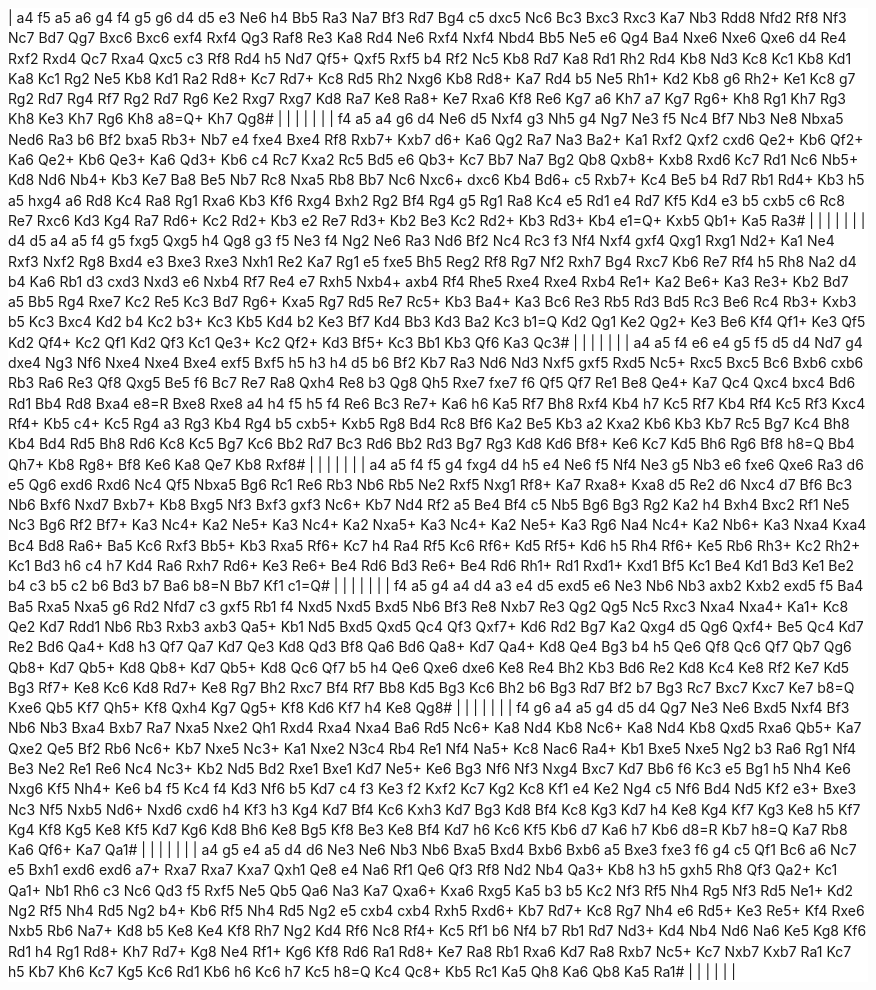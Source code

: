 | a4 f5 a5 a6 g4 f4 g5 g6 d4 d5 e3 Ne6 h4 Bb5 Ra3 Na7 Bf3 Rd7 Bg4 c5 dxc5 Nc6 Bc3 Bxc3 Rxc3 Ka7 Nb3 Rdd8 Nfd2 Rf8 Nf3 Nc7 Bd7 Qg7 Bxc6 Bxc6 exf4 Rxf4 Qg3 Raf8 Re3 Ka8 Rd4 Ne6 Rxf4 Nxf4 Nbd4 Bb5 Ne5 e6 Qg4 Ba4 Nxe6 Nxe6 Qxe6 d4 Re4 Rxf2 Rxd4 Qc7 Rxa4 Qxc5 c3 Rf8 Rd4 h5 Nd7 Qf5+ Qxf5 Rxf5 b4 Rf2 Nc5 Kb8 Rd7 Ka8 Rd1 Rh2 Rd4 Kb8 Nd3 Kc8 Kc1 Kb8 Kd1 Ka8 Kc1 Rg2 Ne5 Kb8 Kd1 Ra2 Rd8+ Kc7 Rd7+ Kc8 Rd5 Rh2 Nxg6 Kb8 Rd8+ Ka7 Rd4 b5 Ne5 Rh1+ Kd2 Kb8 g6 Rh2+ Ke1 Kc8 g7 Rg2 Rd7 Rg4 Rf7 Rg2 Rd7 Rg6 Ke2 Rxg7 Rxg7 Kd8 Ra7 Ke8 Ra8+ Ke7 Rxa6 Kf8 Re6 Kg7 a6 Kh7 a7 Kg7 Rg6+ Kh8 Rg1 Kh7 Rg3 Kh8 Ke3 Kh7 Rg6 Kh8 a8=Q+ Kh7 Qg8# |  |  |  |  |  |
| f4 a5 a4 g6 d4 Ne6 d5 Nxf4 g3 Nh5 g4 Ng7 Ne3 f5 Nc4 Bf7 Nb3 Ne8 Nbxa5 Ned6 Ra3 b6 Bf2 bxa5 Rb3+ Nb7 e4 fxe4 Bxe4 Rf8 Rxb7+ Kxb7 d6+ Ka6 Qg2 Ra7 Na3 Ba2+ Ka1 Rxf2 Qxf2 cxd6 Qe2+ Kb6 Qf2+ Ka6 Qe2+ Kb6 Qe3+ Ka6 Qd3+ Kb6 c4 Rc7 Kxa2 Rc5 Bd5 e6 Qb3+ Kc7 Bb7 Na7 Bg2 Qb8 Qxb8+ Kxb8 Rxd6 Kc7 Rd1 Nc6 Nb5+ Kd8 Nd6 Nb4+ Kb3 Ke7 Ba8 Be5 Nb7 Rc8 Nxa5 Rb8 Bb7 Nc6 Nxc6+ dxc6 Kb4 Bd6+ c5 Rxb7+ Kc4 Be5 b4 Rd7 Rb1 Rd4+ Kb3 h5 a5 hxg4 a6 Rd8 Kc4 Ra8 Rg1 Rxa6 Kb3 Kf6 Rxg4 Bxh2 Rg2 Bf4 Rg4 g5 Rg1 Ra8 Kc4 e5 Rd1 e4 Rd7 Kf5 Kd4 e3 b5 cxb5 c6 Rc8 Re7 Rxc6 Kd3 Kg4 Ra7 Rd6+ Kc2 Rd2+ Kb3 e2 Re7 Rd3+ Kb2 Be3 Kc2 Rd2+ Kb3 Rd3+ Kb4 e1=Q+ Kxb5 Qb1+ Ka5 Ra3# |  |  |  |  |  |
| d4 d5 a4 a5 f4 g5 fxg5 Qxg5 h4 Qg8 g3 f5 Ne3 f4 Ng2 Ne6 Ra3 Nd6 Bf2 Nc4 Rc3 f3 Nf4 Nxf4 gxf4 Qxg1 Rxg1 Nd2+ Ka1 Ne4 Rxf3 Nxf2 Rg8 Bxd4 e3 Bxe3 Rxe3 Nxh1 Re2 Ka7 Rg1 e5 fxe5 Bh5 Reg2 Rf8 Rg7 Nf2 Rxh7 Bg4 Rxc7 Kb6 Re7 Rf4 h5 Rh8 Na2 d4 b4 Ka6 Rb1 d3 cxd3 Nxd3 e6 Nxb4 Rf7 Re4 e7 Rxh5 Nxb4+ axb4 Rf4 Rhe5 Rxe4 Rxe4 Rxb4 Re1+ Ka2 Be6+ Ka3 Re3+ Kb2 Bd7 a5 Bb5 Rg4 Rxe7 Kc2 Re5 Kc3 Bd7 Rg6+ Kxa5 Rg7 Rd5 Re7 Rc5+ Kb3 Ba4+ Ka3 Bc6 Re3 Rb5 Rd3 Bd5 Rc3 Be6 Rc4 Rb3+ Kxb3 b5 Kc3 Bxc4 Kd2 b4 Kc2 b3+ Kc3 Kb5 Kd4 b2 Ke3 Bf7 Kd4 Bb3 Kd3 Ba2 Kc3 b1=Q Kd2 Qg1 Ke2 Qg2+ Ke3 Be6 Kf4 Qf1+ Ke3 Qf5 Kd2 Qf4+ Kc2 Qf1 Kd2 Qf3 Kc1 Qe3+ Kc2 Qf2+ Kd3 Bf5+ Kc3 Bb1 Kb3 Qf6 Ka3 Qc3# |  |  |  |  |  |
| a4 a5 f4 e6 e4 g5 f5 d5 d4 Nd7 g4 dxe4 Ng3 Nf6 Nxe4 Nxe4 Bxe4 exf5 Bxf5 h5 h3 h4 d5 b6 Bf2 Kb7 Ra3 Nd6 Nd3 Nxf5 gxf5 Rxd5 Nc5+ Rxc5 Bxc5 Bc6 Bxb6 cxb6 Rb3 Ra6 Re3 Qf8 Qxg5 Be5 f6 Bc7 Re7 Ra8 Qxh4 Re8 b3 Qg8 Qh5 Rxe7 fxe7 f6 Qf5 Qf7 Re1 Be8 Qe4+ Ka7 Qc4 Qxc4 bxc4 Bd6 Rd1 Bb4 Rd8 Bxa4 e8=R Bxe8 Rxe8 a4 h4 f5 h5 f4 Re6 Bc3 Re7+ Ka6 h6 Ka5 Rf7 Bh8 Rxf4 Kb4 h7 Kc5 Rf7 Kb4 Rf4 Kc5 Rf3 Kxc4 Rf4+ Kb5 c4+ Kc5 Rg4 a3 Rg3 Kb4 Rg4 b5 cxb5+ Kxb5 Rg8 Bd4 Rc8 Bf6 Ka2 Be5 Kb3 a2 Kxa2 Kb6 Kb3 Kb7 Rc5 Bg7 Kc4 Bh8 Kb4 Bd4 Rd5 Bh8 Rd6 Kc8 Kc5 Bg7 Kc6 Bb2 Rd7 Bc3 Rd6 Bb2 Rd3 Bg7 Rg3 Kd8 Kd6 Bf8+ Ke6 Kc7 Kd5 Bh6 Rg6 Bf8 h8=Q Bb4 Qh7+ Kb8 Rg8+ Bf8 Ke6 Ka8 Qe7 Kb8 Rxf8# |  |  |  |  |  |
| a4 a5 f4 f5 g4 fxg4 d4 h5 e4 Ne6 f5 Nf4 Ne3 g5 Nb3 e6 fxe6 Qxe6 Ra3 d6 e5 Qg6 exd6 Rxd6 Nc4 Qf5 Nbxa5 Bg6 Rc1 Re6 Rb3 Nb6 Rb5 Ne2 Rxf5 Nxg1 Rf8+ Ka7 Rxa8+ Kxa8 d5 Re2 d6 Nxc4 d7 Bf6 Bc3 Nb6 Bxf6 Nxd7 Bxb7+ Kb8 Bxg5 Nf3 Bxf3 gxf3 Nc6+ Kb7 Nd4 Rf2 a5 Be4 Bf4 c5 Nb5 Bg6 Bg3 Rg2 Ka2 h4 Bxh4 Bxc2 Rf1 Ne5 Nc3 Bg6 Rf2 Bf7+ Ka3 Nc4+ Ka2 Ne5+ Ka3 Nc4+ Ka2 Nxa5+ Ka3 Nc4+ Ka2 Ne5+ Ka3 Rg6 Na4 Nc4+ Ka2 Nb6+ Ka3 Nxa4 Kxa4 Bc4 Bd8 Ra6+ Ba5 Kc6 Rxf3 Bb5+ Kb3 Rxa5 Rf6+ Kc7 h4 Ra4 Rf5 Kc6 Rf6+ Kd5 Rf5+ Kd6 h5 Rh4 Rf6+ Ke5 Rb6 Rh3+ Kc2 Rh2+ Kc1 Bd3 h6 c4 h7 Kd4 Ra6 Rxh7 Rd6+ Ke3 Re6+ Be4 Rd6 Bd3 Re6+ Be4 Rd6 Rh1+ Rd1 Rxd1+ Kxd1 Bf5 Kc1 Be4 Kd1 Bd3 Ke1 Be2 b4 c3 b5 c2 b6 Bd3 b7 Ba6 b8=N Bb7 Kf1 c1=Q# |  |  |  |  |  |
| f4 a5 g4 a4 d4 a3 e4 d5 exd5 e6 Ne3 Nb6 Nb3 axb2 Kxb2 exd5 f5 Ba4 Ba5 Rxa5 Nxa5 g6 Rd2 Nfd7 c3 gxf5 Rb1 f4 Nxd5 Nxd5 Bxd5 Nb6 Bf3 Re8 Nxb7 Re3 Qg2 Qg5 Nc5 Rxc3 Nxa4 Nxa4+ Ka1+ Kc8 Qe2 Kd7 Rdd1 Nb6 Rb3 Rxb3 axb3 Qa5+ Kb1 Nd5 Bxd5 Qxd5 Qc4 Qf3 Qxf7+ Kd6 Rd2 Bg7 Ka2 Qxg4 d5 Qg6 Qxf4+ Be5 Qc4 Kd7 Re2 Bd6 Qa4+ Kd8 h3 Qf7 Qa7 Kd7 Qe3 Kd8 Qd3 Bf8 Qa6 Bd6 Qa8+ Kd7 Qa4+ Kd8 Qe4 Bg3 b4 h5 Qe6 Qf8 Qc6 Qf7 Qb7 Qg6 Qb8+ Kd7 Qb5+ Kd8 Qb8+ Kd7 Qb5+ Kd8 Qc6 Qf7 b5 h4 Qe6 Qxe6 dxe6 Ke8 Re4 Bh2 Kb3 Bd6 Re2 Kd8 Kc4 Ke8 Rf2 Ke7 Kd5 Bg3 Rf7+ Ke8 Kc6 Kd8 Rd7+ Ke8 Rg7 Bh2 Rxc7 Bf4 Rf7 Bb8 Kd5 Bg3 Kc6 Bh2 b6 Bg3 Rd7 Bf2 b7 Bg3 Rc7 Bxc7 Kxc7 Ke7 b8=Q Kxe6 Qb5 Kf7 Qh5+ Kf8 Qxh4 Kg7 Qg5+ Kf8 Kd6 Kf7 h4 Ke8 Qg8# |  |  |  |  |  |
| f4 g6 a4 a5 g4 d5 d4 Qg7 Ne3 Ne6 Bxd5 Nxf4 Bf3 Nb6 Nb3 Bxa4 Bxb7 Ra7 Nxa5 Nxe2 Qh1 Rxd4 Rxa4 Nxa4 Ba6 Rd5 Nc6+ Ka8 Nd4 Kb8 Nc6+ Ka8 Nd4 Kb8 Qxd5 Rxa6 Qb5+ Ka7 Qxe2 Qe5 Bf2 Rb6 Nc6+ Kb7 Nxe5 Nc3+ Ka1 Nxe2 N3c4 Rb4 Re1 Nf4 Na5+ Kc8 Nac6 Ra4+ Kb1 Bxe5 Nxe5 Ng2 b3 Ra6 Rg1 Nf4 Be3 Ne2 Re1 Re6 Nc4 Nc3+ Kb2 Nd5 Bd2 Rxe1 Bxe1 Kd7 Ne5+ Ke6 Bg3 Nf6 Nf3 Nxg4 Bxc7 Kd7 Bb6 f6 Kc3 e5 Bg1 h5 Nh4 Ke6 Nxg6 Kf5 Nh4+ Ke6 b4 f5 Kc4 f4 Kd3 Nf6 b5 Kd7 c4 f3 Ke3 f2 Kxf2 Kc7 Kg2 Kc8 Kf1 e4 Ke2 Ng4 c5 Nf6 Bd4 Nd5 Kf2 e3+ Bxe3 Nc3 Nf5 Nxb5 Nd6+ Nxd6 cxd6 h4 Kf3 h3 Kg4 Kd7 Bf4 Kc6 Kxh3 Kd7 Bg3 Kd8 Bf4 Kc8 Kg3 Kd7 h4 Ke8 Kg4 Kf7 Kg3 Ke8 h5 Kf7 Kg4 Kf8 Kg5 Ke8 Kf5 Kd7 Kg6 Kd8 Bh6 Ke8 Bg5 Kf8 Be3 Ke8 Bf4 Kd7 h6 Kc6 Kf5 Kb6 d7 Ka6 h7 Kb6 d8=R Kb7 h8=Q Ka7 Rb8 Ka6 Qf6+ Ka7 Qa1# |  |  |  |  |  |
| a4 g5 e4 a5 d4 d6 Ne3 Ne6 Nb3 Nb6 Bxa5 Bxd4 Bxb6 Bxb6 a5 Bxe3 fxe3 f6 g4 c5 Qf1 Bc6 a6 Nc7 e5 Bxh1 exd6 exd6 a7+ Rxa7 Rxa7 Kxa7 Qxh1 Qe8 e4 Na6 Rf1 Qe6 Qf3 Rf8 Nd2 Nb4 Qa3+ Kb8 h3 h5 gxh5 Rh8 Qf3 Qa2+ Kc1 Qa1+ Nb1 Rh6 c3 Nc6 Qd3 f5 Rxf5 Ne5 Qb5 Qa6 Na3 Ka7 Qxa6+ Kxa6 Rxg5 Ka5 b3 b5 Kc2 Nf3 Rf5 Nh4 Rg5 Nf3 Rd5 Ne1+ Kd2 Ng2 Rf5 Nh4 Rd5 Ng2 b4+ Kb6 Rf5 Nh4 Rd5 Ng2 e5 cxb4 cxb4 Rxh5 Rxd6+ Kb7 Rd7+ Kc8 Rg7 Nh4 e6 Rd5+ Ke3 Re5+ Kf4 Rxe6 Nxb5 Rb6 Na7+ Kd8 b5 Ke8 Ke4 Kf8 Rh7 Ng2 Kd4 Rf6 Nc8 Rf4+ Kc5 Rf1 b6 Nf4 b7 Rb1 Rd7 Nd3+ Kd4 Nb4 Nd6 Na6 Ke5 Kg8 Kf6 Rd1 h4 Rg1 Rd8+ Kh7 Rd7+ Kg8 Ne4 Rf1+ Kg6 Kf8 Rd6 Ra1 Rd8+ Ke7 Ra8 Rb1 Rxa6 Kd7 Ra8 Rxb7 Nc5+ Kc7 Nxb7 Kxb7 Ra1 Kc7 h5 Kb7 Kh6 Kc7 Kg5 Kc6 Rd1 Kb6 h6 Kc6 h7 Kc5 h8=Q Kc4 Qc8+ Kb5 Rc1 Ka5 Qh8 Ka6 Qb8 Ka5 Ra1# |  |  |  |  |  |
